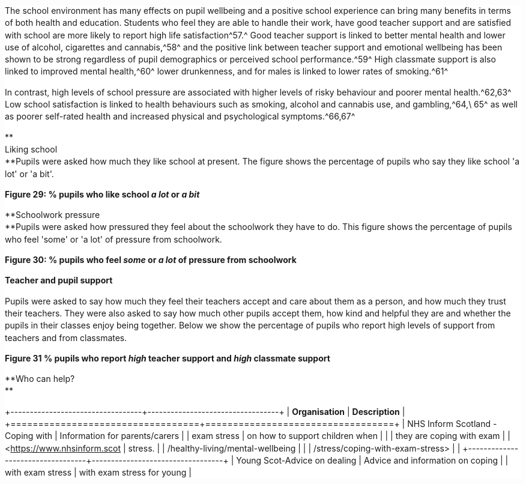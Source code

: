 The school environment has many effects on pupil wellbeing and a
positive school experience can bring many benefits in terms of both
health and education. Students who feel they are able to handle their
work, have good teacher support and are satisfied with school are more
likely to report high life satisfaction^57.^ Good teacher support is
linked to better mental health and lower use of alcohol, cigarettes and
cannabis,^58^ and the positive link between teacher support and
emotional wellbeing has been shown to be strong regardless of pupil
demographics or perceived school performance.^59^ High classmate support
is also linked to improved mental health,^60^ lower drunkenness, and for
males is linked to lower rates of smoking.^61^

In contrast, high levels of school pressure are associated with higher
levels of risky behaviour and poorer mental health.^62,63^ Low school
satisfaction is linked to health behaviours such as smoking, alcohol and
cannabis use, and gambling,^64,\ 65^ as well as poorer self-rated health
and increased physical and psychological symptoms.^66,67^

**\
Liking school\
**Pupils were asked how much they like school at present. The figure
shows the percentage of pupils who say they like school 'a lot' or 'a
bit'.

**Figure 29: % pupils who like school *a lot* or *a bit***

**Schoolwork pressure\
**Pupils were asked how pressured they feel about the schoolwork they
have to do. This figure shows the percentage of pupils who feel 'some'
or 'a lot' of pressure from schoolwork.

**Figure 30: % pupils who feel *some* or *a lot* of pressure from
schoolwork**

**Teacher and pupil support**

Pupils were asked to say how much they feel their teachers accept and
care about them as a person, and how much they trust their teachers.
They were also asked to say how much other pupils accept them, how kind
and helpful they are and whether the pupils in their classes enjoy being
together. Below we show the percentage of pupils who report high levels
of support from teachers and from classmates.

**Figure 31 % pupils who report *high* teacher support and *high*
classmate support**

**Who can help?\
**

+----------------------------------+----------------------------------+
| **Organisation**                 | **Description**                  |
+==================================+==================================+
| NHS Inform Scotland -Coping with | Information for parents/carers   |
| exam stress                      | on how to support children when  |
|                                  | they are coping with exam        |
| <https://www.nhsinform.scot      | stress.                          |
| /healthy-living/mental-wellbeing |                                  |
| /stress/coping-with-exam-stress> |                                  |
+----------------------------------+----------------------------------+
| Young Scot-Advice on dealing     | Advice and information on coping |
| with exam stress                 | with exam stress for young       |